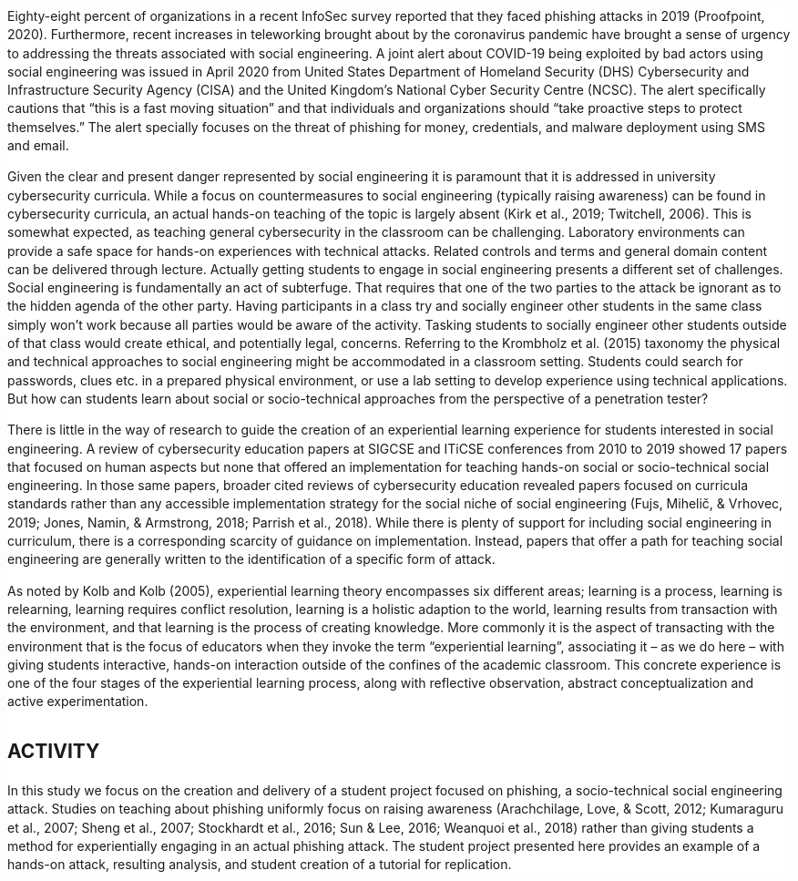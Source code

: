 Eighty-eight percent of organizations in a recent InfoSec survey reported that they faced phishing attacks in 2019 (Proofpoint, 2020). Furthermore, recent increases in teleworking brought about by the coronavirus pandemic have brought a sense of urgency to addressing the threats associated with social engineering. A joint alert about COVID-19 being exploited by bad actors using social engineering was issued in April 2020 from United States Department of Homeland Security (DHS) Cybersecurity and Infrastructure Security Agency (CISA) and the United Kingdom’s National Cyber Security Centre (NCSC). The alert specifically cautions that “this is a fast moving situation” and that individuals and organizations should “take proactive steps to protect themselves.” The alert specially focuses on the threat of phishing for money, credentials, and malware deployment using SMS and email. 

Given the clear and present danger represented by social engineering it is paramount that it is addressed in university cybersecurity curricula. While a focus on countermeasures to social engineering (typically raising awareness) can be found in cybersecurity curricula, an actual hands-on teaching of the topic is largely absent (Kirk et al., 2019; Twitchell, 2006). This is somewhat expected, as teaching general cybersecurity in the classroom can be challenging. Laboratory environments can provide a safe space for hands-on experiences with technical attacks. Related controls and terms and general domain content can be delivered through lecture. Actually getting students to engage in social engineering presents a different set of challenges. Social engineering is fundamentally an act of subterfuge. That requires that one of the two parties to the attack be ignorant as to the hidden agenda of the other party. Having participants in a class try and socially engineer other students in the same class simply won’t work because all parties would be aware of the activity. Tasking students to socially engineer other students outside of that class would create ethical, and potentially legal, concerns. Referring to the Krombholz et al. (2015) taxonomy the physical and technical approaches to social engineering might be accommodated in a classroom setting. Students could search for passwords, clues etc. in a prepared physical environment, or use a lab setting to develop experience using technical applications. But how can students learn about social or socio-technical approaches from the perspective of a penetration tester?

There is little in the way of research to guide the creation of an experiential learning experience for students interested in social engineering. A review of cybersecurity education papers at SIGCSE and ITiCSE conferences from 2010 to 2019 showed 17 papers that focused on human aspects but none that offered an implementation for teaching hands-on social or socio-technical social engineering. In those same papers, broader cited reviews of cybersecurity education revealed papers focused on curricula standards rather than any accessible implementation strategy for the social niche of social engineering (Fujs, Mihelič, & Vrhovec, 2019; Jones, Namin, & Armstrong, 2018; Parrish et al., 2018). While there is plenty of support for including social engineering in curriculum, there is a corresponding scarcity of guidance on implementation. Instead, papers that offer a path for teaching social engineering are generally written to the identification of a specific form of attack.

As noted by Kolb and Kolb (2005), experiential learning theory encompasses six different areas; learning is a process, learning is relearning, learning requires conflict resolution, learning is a holistic adaption to the world, learning results from transaction with the environment, and that learning is the process of creating knowledge. More commonly it is the aspect of transacting with the environment that is the focus of educators when they invoke the term “experiential learning”, associating it – as we do here – with giving students interactive, hands-on interaction outside of the confines of the academic classroom. This concrete experience is one of the four stages of the experiential learning process, along with reflective observation, abstract conceptualization and active experimentation.

## ACTIVITY
In this study we focus on the creation and delivery of a student project focused on phishing, a socio-technical social engineering attack. Studies on teaching about phishing uniformly focus on raising awareness (Arachchilage, Love, & Scott, 2012; Kumaraguru et al., 2007; Sheng et al., 2007; Stockhardt et al., 2016; Sun & Lee, 2016; Weanquoi et al., 2018) rather than giving students a method for experientially engaging in an actual phishing attack. The student project presented here provides an example of a hands-on attack, resulting analysis, and student creation of a tutorial for replication.
